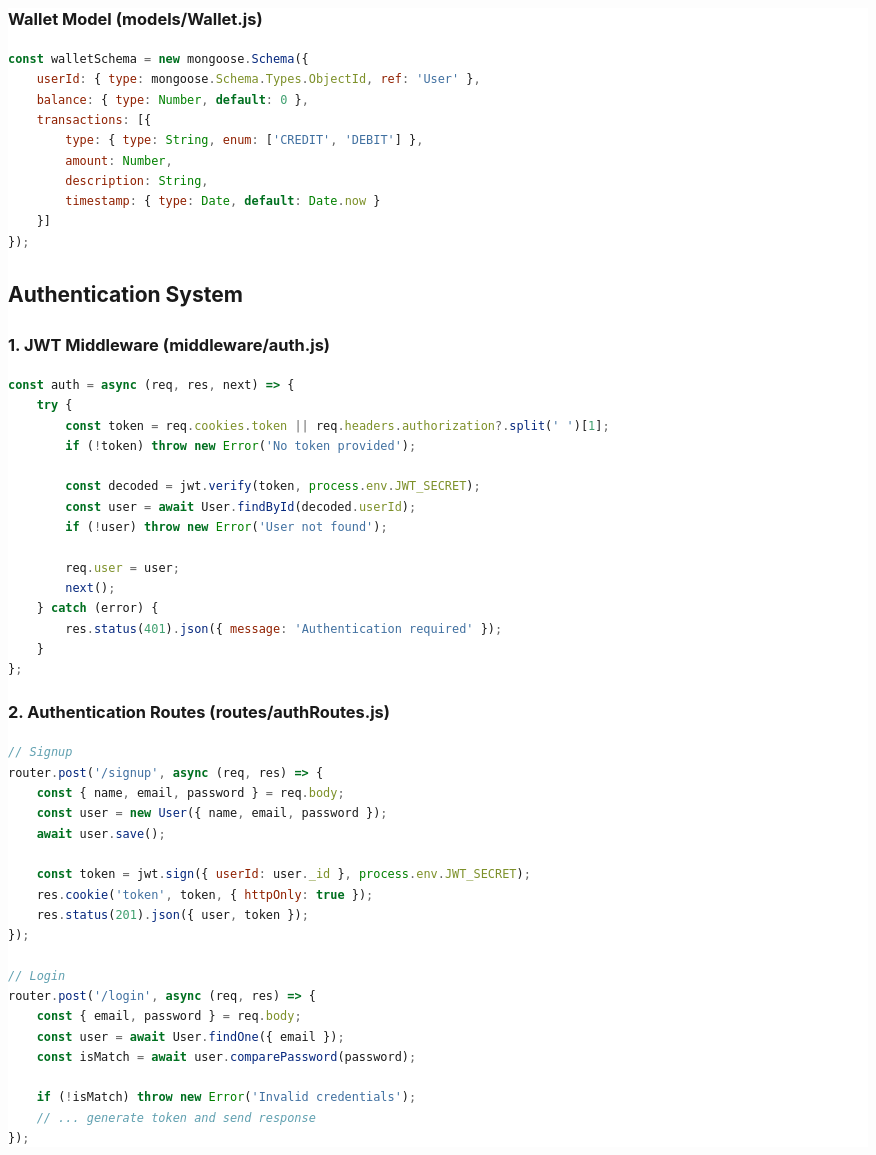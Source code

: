 ### Wallet Model (models/Wallet.js)
```javascript
const walletSchema = new mongoose.Schema({
    userId: { type: mongoose.Schema.Types.ObjectId, ref: 'User' },
    balance: { type: Number, default: 0 },
    transactions: [{
        type: { type: String, enum: ['CREDIT', 'DEBIT'] },
        amount: Number,
        description: String,
        timestamp: { type: Date, default: Date.now }
    }]
});
```

## Authentication System

### 1. JWT Middleware (middleware/auth.js)
```javascript
const auth = async (req, res, next) => {
    try {
        const token = req.cookies.token || req.headers.authorization?.split(' ')[1];
        if (!token) throw new Error('No token provided');

        const decoded = jwt.verify(token, process.env.JWT_SECRET);
        const user = await User.findById(decoded.userId);
        if (!user) throw new Error('User not found');

        req.user = user;
        next();
    } catch (error) {
        res.status(401).json({ message: 'Authentication required' });
    }
};
```

### 2. Authentication Routes (routes/authRoutes.js)
```javascript
// Signup
router.post('/signup', async (req, res) => {
    const { name, email, password } = req.body;
    const user = new User({ name, email, password });
    await user.save();
    
    const token = jwt.sign({ userId: user._id }, process.env.JWT_SECRET);
    res.cookie('token', token, { httpOnly: true });
    res.status(201).json({ user, token });
});

// Login
router.post('/login', async (req, res) => {
    const { email, password } = req.body;
    const user = await User.findOne({ email });
    const isMatch = await user.comparePassword(password);
    
    if (!isMatch) throw new Error('Invalid credentials');
    // ... generate token and send response
});
```
